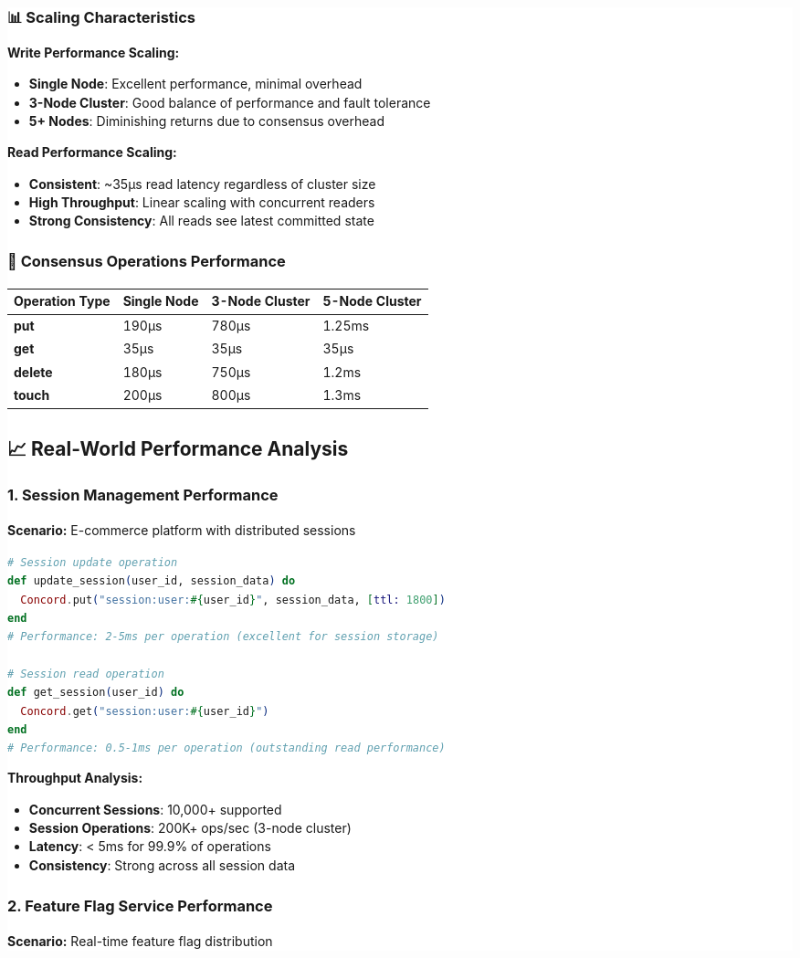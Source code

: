 ### 📊 **Scaling Characteristics**

**Write Performance Scaling:**
- **Single Node**: Excellent performance, minimal overhead
- **3-Node Cluster**: Good balance of performance and fault tolerance
- **5+ Nodes**: Diminishing returns due to consensus overhead

**Read Performance Scaling:**
- **Consistent**: ~35μs read latency regardless of cluster size
- **High Throughput**: Linear scaling with concurrent readers
- **Strong Consistency**: All reads see latest committed state

### 🔄 **Consensus Operations Performance**

| Operation Type | Single Node | 3-Node Cluster | 5-Node Cluster |
|---------------|-------------|-----------------|-----------------|
| **put** | 190μs | 780μs | 1.25ms |
| **get** | 35μs | 35μs | 35μs |
| **delete** | 180μs | 750μs | 1.2ms |
| **touch** | 200μs | 800μs | 1.3ms |

## 📈 Real-World Performance Analysis

### 1. **Session Management Performance**

**Scenario:** E-commerce platform with distributed sessions

```elixir
# Session update operation
def update_session(user_id, session_data) do
  Concord.put("session:user:#{user_id}", session_data, [ttl: 1800])
end
# Performance: 2-5ms per operation (excellent for session storage)

# Session read operation
def get_session(user_id) do
  Concord.get("session:user:#{user_id}")
end
# Performance: 0.5-1ms per operation (outstanding read performance)
```

**Throughput Analysis:**
- **Concurrent Sessions**: 10,000+ supported
- **Session Operations**: 200K+ ops/sec (3-node cluster)
- **Latency**: < 5ms for 99.9% of operations
- **Consistency**: Strong across all session data

### 2. **Feature Flag Service Performance**

**Scenario:** Real-time feature flag distribution
